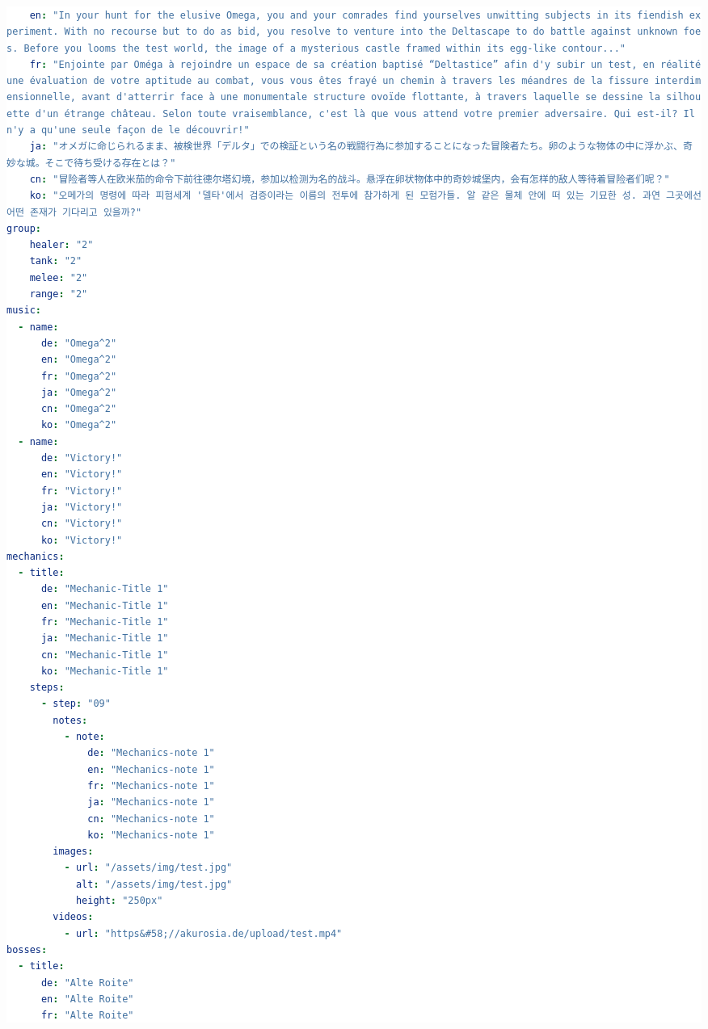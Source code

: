 ```yaml
    en: "In your hunt for the elusive Omega, you and your comrades find yourselves unwitting subjects in its fiendish experiment. With no recourse but to do as bid, you resolve to venture into the Deltascape to do battle against unknown foes. Before you looms the test world, the image of a mysterious castle framed within its egg-like contour..."
    fr: "Enjointe par Oméga à rejoindre un espace de sa création baptisé “Deltastice” afin d'y subir un test, en réalité une évaluation de votre aptitude au combat, vous vous êtes frayé un chemin à travers les méandres de la fissure interdimensionnelle, avant d'atterrir face à une monumentale structure ovoïde flottante, à travers laquelle se dessine la silhouette d'un étrange château. Selon toute vraisemblance, c'est là que vous attend votre premier adversaire. Qui est-il? Il n'y a qu'une seule façon de le découvrir!"
    ja: "オメガに命じられるまま、被検世界「デルタ」での検証という名の戦闘行為に参加することになった冒険者たち。卵のような物体の中に浮かぶ、奇妙な城。そこで待ち受ける存在とは？"
    cn: "冒险者等人在欧米茄的命令下前往德尔塔幻境，参加以检测为名的战斗。悬浮在卵状物体中的奇妙城堡内，会有怎样的敌人等待着冒险者们呢？"
    ko: "오메가의 명령에 따라 피험세계 '델타'에서 검증이라는 이름의 전투에 참가하게 된 모험가들. 알 같은 물체 안에 떠 있는 기묘한 성. 과연 그곳에선 어떤 존재가 기다리고 있을까?"
group:
    healer: "2"
    tank: "2"
    melee: "2"
    range: "2"
music:
  - name:
      de: "Omega^2"
      en: "Omega^2"
      fr: "Omega^2"
      ja: "Omega^2"
      cn: "Omega^2"
      ko: "Omega^2"
  - name:
      de: "Victory!"
      en: "Victory!"
      fr: "Victory!"
      ja: "Victory!"
      cn: "Victory!"
      ko: "Victory!"
mechanics:
  - title:
      de: "Mechanic-Title 1"
      en: "Mechanic-Title 1"
      fr: "Mechanic-Title 1"
      ja: "Mechanic-Title 1"
      cn: "Mechanic-Title 1"
      ko: "Mechanic-Title 1"
    steps:
      - step: "09"
        notes:
          - note:
              de: "Mechanics-note 1"
              en: "Mechanics-note 1"
              fr: "Mechanics-note 1"
              ja: "Mechanics-note 1"
              cn: "Mechanics-note 1"
              ko: "Mechanics-note 1"
        images:
          - url: "/assets/img/test.jpg"
            alt: "/assets/img/test.jpg"
            height: "250px"
        videos:
          - url: "https&#58;//akurosia.de/upload/test.mp4"
bosses:
  - title:
      de: "Alte Roite"
      en: "Alte Roite"
      fr: "Alte Roite"
```